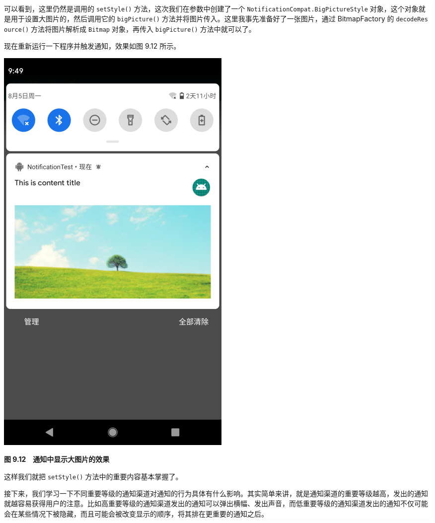 可以看到，这里仍然是调用的 `setStyle()` 方法，这次我们在参数中创建了一个 `NotificationCompat.BigPictureStyle` 对象，这个对象就是用于设置大图片的，然后调用它的 `bigPicture()` 方法并将图片传入。这里我事先准备好了一张图片，通过 BitmapFactory 的 `decodeResource()` 方法将图片解析成 `Bitmap` 对象，再传入 `bigPicture()` 方法中就可以了。

现在重新运行一下程序并触发通知，效果如图 9.12 所示。

![{%}](assets/254-20240119220812-idnenkr.png)

**图 9.12　通知中显示大图片的效果**

这样我们就把 `setStyle()` 方法中的重要内容基本掌握了。

接下来，我们学习一下不同重要等级的通知渠道对通知的行为具体有什么影响。其实简单来讲，就是通知渠道的重要等级越高，发出的通知就越容易获得用户的注意。比如高重要等级的通知渠道发出的通知可以弹出横幅、发出声音，而低重要等级的通知渠道发出的通知不仅可能会在某些情况下被隐藏，而且可能会被改变显示的顺序，将其排在更重要的通知之后。
